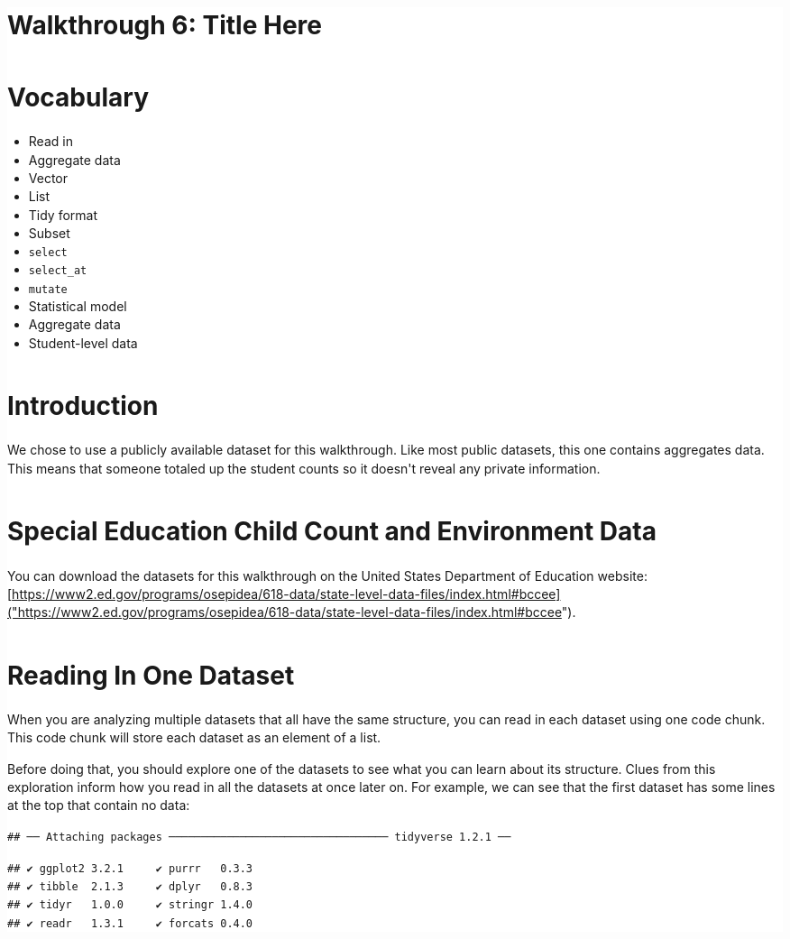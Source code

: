 # Walkthrough 6: Title Here



# Vocabulary 

 - Read in
 - Aggregate data 
 - Vector 
 - List
 - Tidy format
 - Subset
 - `select`
 - `select_at`
 - `mutate`
 - Statistical model 
 - Aggregate data
 - Student-level data

# Introduction 

We chose to use a publicly available dataset for this walkthrough. Like most public datasets, this one contains aggregates data. This means that someone totaled up the student counts so it doesn't reveal any private information. 

# Special Education Child Count and Environment Data

You can download the datasets for this walkthrough on the United States Department of Education website: [https://www2.ed.gov/programs/osepidea/618-data/state-level-data-files/index.html#bccee]("https://www2.ed.gov/programs/osepidea/618-data/state-level-data-files/index.html#bccee").

# Reading In One Dataset 

When you are analyzing multiple datasets that all have the same structure, you can read in each dataset using one code chunk. This code chunk will store each dataset as an element of a list. 

Before doing that, you should explore one of the datasets to see what you can learn about its structure. Clues from this exploration inform how you read in all the datasets at once later on. For example, we can see that the first dataset has some lines at the top that contain no data: 


```
## ── Attaching packages ────────────────────────────────── tidyverse 1.2.1 ──
```

```
## ✔ ggplot2 3.2.1     ✔ purrr   0.3.3
## ✔ tibble  2.1.3     ✔ dplyr   0.8.3
## ✔ tidyr   1.0.0     ✔ stringr 1.4.0
## ✔ readr   1.3.1     ✔ forcats 0.4.0
```
